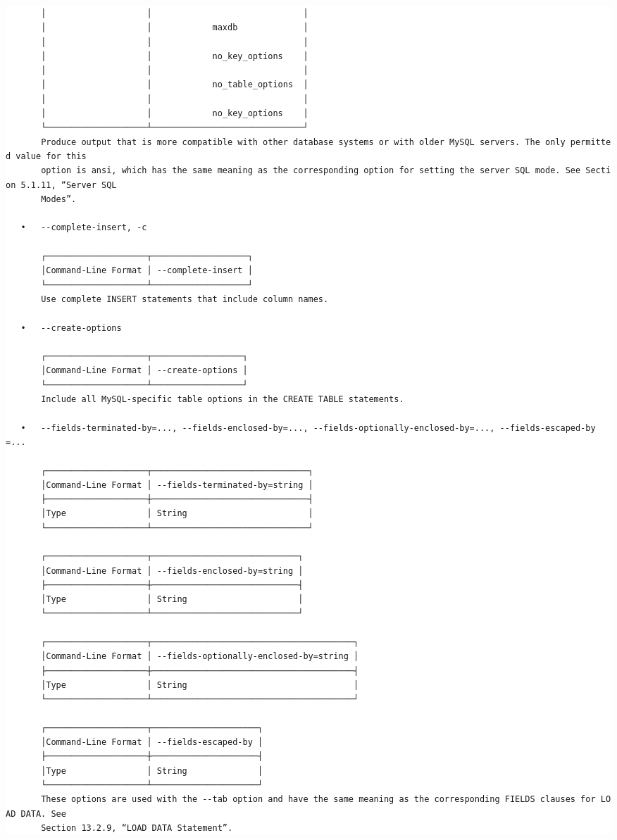            │                    │                              │
           │                    │            maxdb             │
           │                    │                              │
           │                    │            no_key_options    │
           │                    │                              │
           │                    │            no_table_options  │
           │                    │                              │
           │                    │            no_key_options    │
           └────────────────────┴──────────────────────────────┘
           Produce output that is more compatible with other database systems or with older MySQL servers. The only permitted value for this
           option is ansi, which has the same meaning as the corresponding option for setting the server SQL mode. See Section 5.1.11, “Server SQL
           Modes”.

       •   --complete-insert, -c

           ┌────────────────────┬───────────────────┐
           │Command-Line Format │ --complete-insert │
           └────────────────────┴───────────────────┘
           Use complete INSERT statements that include column names.

       •   --create-options

           ┌────────────────────┬──────────────────┐
           │Command-Line Format │ --create-options │
           └────────────────────┴──────────────────┘
           Include all MySQL-specific table options in the CREATE TABLE statements.

       •   --fields-terminated-by=..., --fields-enclosed-by=..., --fields-optionally-enclosed-by=..., --fields-escaped-by=...

           ┌────────────────────┬───────────────────────────────┐
           │Command-Line Format │ --fields-terminated-by=string │
           ├────────────────────┼───────────────────────────────┤
           │Type                │ String                        │
           └────────────────────┴───────────────────────────────┘

           ┌────────────────────┬─────────────────────────────┐
           │Command-Line Format │ --fields-enclosed-by=string │
           ├────────────────────┼─────────────────────────────┤
           │Type                │ String                      │
           └────────────────────┴─────────────────────────────┘

           ┌────────────────────┬────────────────────────────────────────┐
           │Command-Line Format │ --fields-optionally-enclosed-by=string │
           ├────────────────────┼────────────────────────────────────────┤
           │Type                │ String                                 │
           └────────────────────┴────────────────────────────────────────┘

           ┌────────────────────┬─────────────────────┐
           │Command-Line Format │ --fields-escaped-by │
           ├────────────────────┼─────────────────────┤
           │Type                │ String              │
           └────────────────────┴─────────────────────┘
           These options are used with the --tab option and have the same meaning as the corresponding FIELDS clauses for LOAD DATA. See
           Section 13.2.9, “LOAD DATA Statement”.
